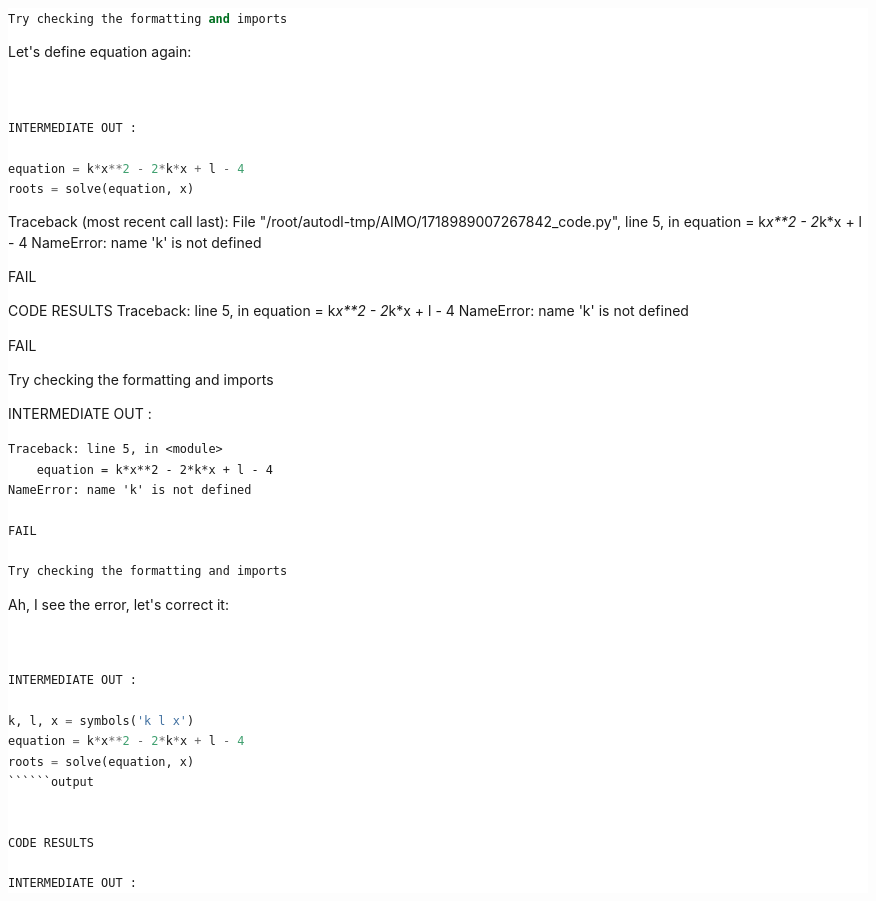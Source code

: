 ```python
Try checking the formatting and imports
```

Let's define equation again:

```python


INTERMEDIATE OUT :

equation = k*x**2 - 2*k*x + l - 4
roots = solve(equation, x)
```

Traceback (most recent call last):
  File "/root/autodl-tmp/AIMO/1718989007267842_code.py", line 5, in <module>
    equation = k*x**2 - 2*k*x + l - 4
NameError: name 'k' is not defined

FAIL

CODE RESULTS Traceback: line 5, in <module>
    equation = k*x**2 - 2*k*x + l - 4
NameError: name 'k' is not defined

FAIL

Try checking the formatting and imports

INTERMEDIATE OUT :
```output
Traceback: line 5, in <module>
    equation = k*x**2 - 2*k*x + l - 4
NameError: name 'k' is not defined

FAIL

Try checking the formatting and imports
```

Ah, I see the error, let's correct it:

```python


INTERMEDIATE OUT :

k, l, x = symbols('k l x')
equation = k*x**2 - 2*k*x + l - 4
roots = solve(equation, x)
``````output


CODE RESULTS 

INTERMEDIATE OUT :


```
